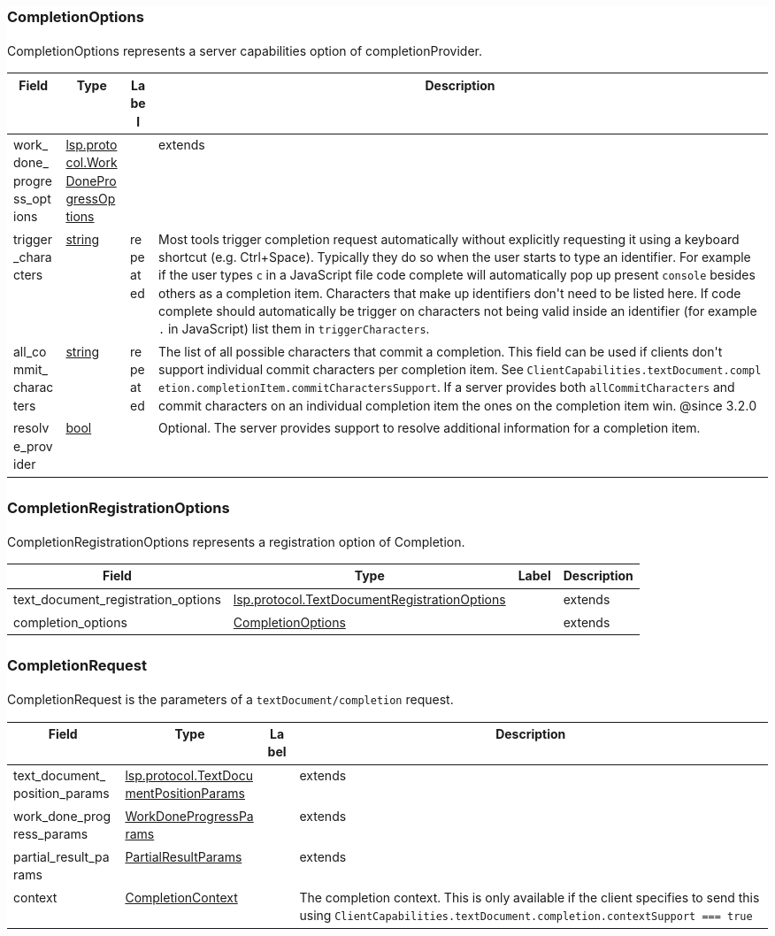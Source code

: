 




<a name="lsp.protocol.rpc.CompletionOptions"/>

### CompletionOptions
CompletionOptions represents a server capabilities option of completionProvider.


| Field | Type | Label | Description |
| ----- | ---- | ----- | ----------- |
| work_done_progress_options | [lsp.protocol.WorkDoneProgressOptions](#lsp.protocol.WorkDoneProgressOptions) |  | extends |
| trigger_characters | [string](#string) | repeated | Most tools trigger completion request automatically without explicitly requesting it using a keyboard shortcut (e.g. Ctrl+Space). Typically they do so when the user starts to type an identifier. For example if the user types `c` in a JavaScript file code complete will automatically pop up present `console` besides others as a completion item. Characters that make up identifiers don't need to be listed here.  If code complete should automatically be trigger on characters not being valid inside an identifier (for example `.` in JavaScript) list them in `triggerCharacters`. |
| all_commit_characters | [string](#string) | repeated | The list of all possible characters that commit a completion. This field can be used if clients don't support individual commit characters per completion item. See `ClientCapabilities.textDocument.completion.completionItem.commitCharactersSupport`.  If a server provides both `allCommitCharacters` and commit characters on an individual completion item the ones on the completion item win.  @since 3.2.0 |
| resolve_provider | [bool](#bool) |  | Optional. The server provides support to resolve additional information for a completion item. |






<a name="lsp.protocol.rpc.CompletionRegistrationOptions"/>

### CompletionRegistrationOptions
CompletionRegistrationOptions represents a registration option of Completion.


| Field | Type | Label | Description |
| ----- | ---- | ----- | ----------- |
| text_document_registration_options | [lsp.protocol.TextDocumentRegistrationOptions](#lsp.protocol.TextDocumentRegistrationOptions) |  | extends |
| completion_options | [CompletionOptions](#lsp.protocol.rpc.CompletionOptions) |  | extends |






<a name="lsp.protocol.rpc.CompletionRequest"/>

### CompletionRequest
CompletionRequest is the parameters of a `textDocument/completion` request.


| Field | Type | Label | Description |
| ----- | ---- | ----- | ----------- |
| text_document_position_params | [lsp.protocol.TextDocumentPositionParams](#lsp.protocol.TextDocumentPositionParams) |  | extends |
| work_done_progress_params | [WorkDoneProgressParams](#lsp.protocol.rpc.WorkDoneProgressParams) |  | extends |
| partial_result_params | [PartialResultParams](#lsp.protocol.rpc.PartialResultParams) |  | extends |
| context | [CompletionContext](#lsp.protocol.rpc.CompletionContext) |  | The completion context. This is only available if the client specifies to send this using `ClientCapabilities.textDocument.completion.contextSupport === true` |




